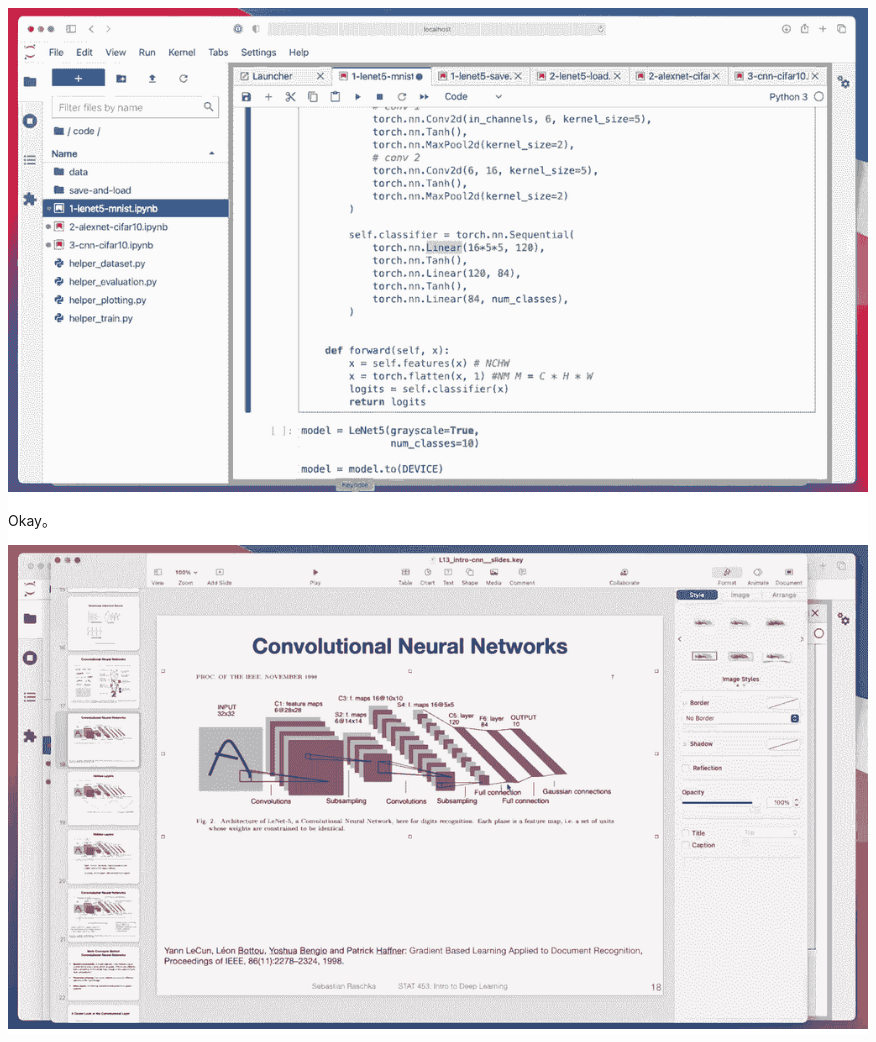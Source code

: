 ![](img/413981c97e7749afa7cd0c7e98bbfe1e_33.png)

Okay。

![](img/413981c97e7749afa7cd0c7e98bbfe1e_35.png)

